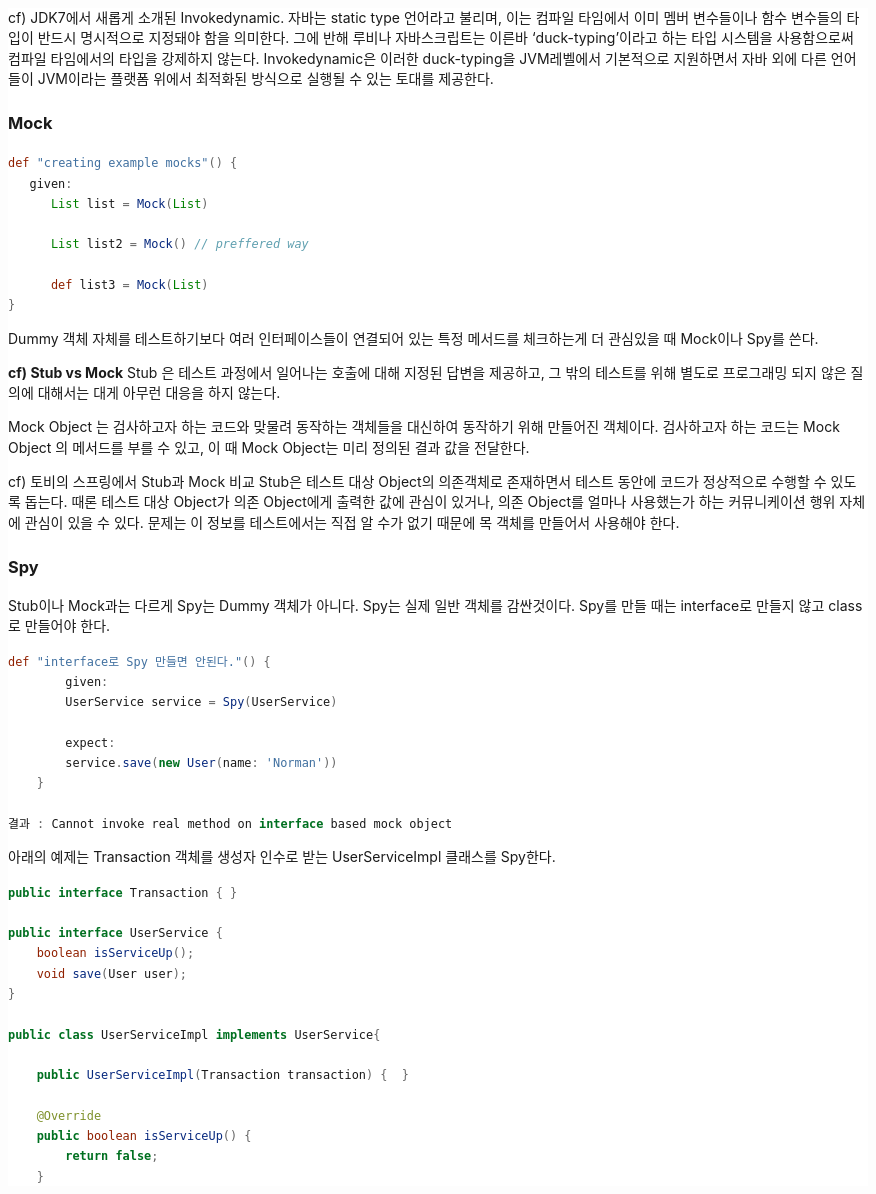 ```groovy
```

cf\) JDK7에서 새롭게 소개된 Invokedynamic. 자바는 static type 언어라고 불리며, 이는 컴파일 타임에서 이미 멤버 변수들이나 함수 변수들의 타입이 반드시 명시적으로 지정돼야 함을 의미한다. 그에 반해 루비나 자바스크립트는 이른바 ‘duck-typing’이라고 하는 타입 시스템을 사용함으로써 컴파일 타임에서의 타입을 강제하지 않는다. Invokedynamic은 이러한 duck-typing을 JVM레벨에서 기본적으로 지원하면서 자바 외에 다른 언어들이 JVM이라는 플랫폼 위에서 최적화된 방식으로 실행될 수 있는 토대를 제공한다.

### Mock

```groovy
def "creating example mocks"() {
   given:
      List list = Mock(List)

      List list2 = Mock() // preffered way

      def list3 = Mock(List)      
}
```

Dummy 객체 자체를 테스트하기보다 여러 인터페이스들이 연결되어 있는 특정 메서드를 체크하는게 더 관심있을 때 Mock이나 Spy를 쓴다.

**cf\) Stub vs Mock** Stub 은 테스트 과정에서 일어나는 호출에 대해 지정된 답변을 제공하고, 그 밖의 테스트를 위해 별도로 프로그래밍 되지 않은 질의에 대해서는 대게 아무런 대응을 하지 않는다.

Mock Object 는 검사하고자 하는 코드와 맞물려 동작하는 객체들을 대신하여 동작하기 위해 만들어진 객체이다. 검사하고자 하는 코드는 Mock Object 의 메서드를 부를 수 있고, 이 때 Mock Object는 미리 정의된 결과 값을 전달한다.

cf\) 토비의 스프링에서 Stub과 Mock 비교 Stub은 테스트 대상 Object의 의존객체로 존재하면서 테스트 동안에 코드가 정상적으로 수행할 수 있도록 돕는다. 때론 테스트 대상 Object가 의존 Object에게 출력한 값에 관심이 있거나, 의존 Object를 얼마나 사용했는가 하는 커뮤니케이션 행위 자체에 관심이 있을 수 있다. 문제는 이 정보를 테스트에서는 직접 알 수가 없기 때문에 목 객체를 만들어서 사용해야 한다.

### Spy

Stub이나 Mock과는 다르게 Spy는 Dummy 객체가 아니다. Spy는 실제 일반 객체를 감싼것이다. Spy를 만들 때는 interface로 만들지 않고 class로 만들어야 한다.

```groovy
def "interface로 Spy 만들면 안된다."() {
        given:
        UserService service = Spy(UserService)

        expect:
        service.save(new User(name: 'Norman'))
    }

결과 : Cannot invoke real method on interface based mock object
```

아래의 예제는 Transaction 객체를 생성자 인수로 받는 UserServiceImpl 클래스를 Spy한다.

```java
public interface Transaction { }

public interface UserService {
    boolean isServiceUp();
    void save(User user);
}

public class UserServiceImpl implements UserService{

    public UserServiceImpl(Transaction transaction) {  }

    @Override
    public boolean isServiceUp() {
        return false;
    }

```